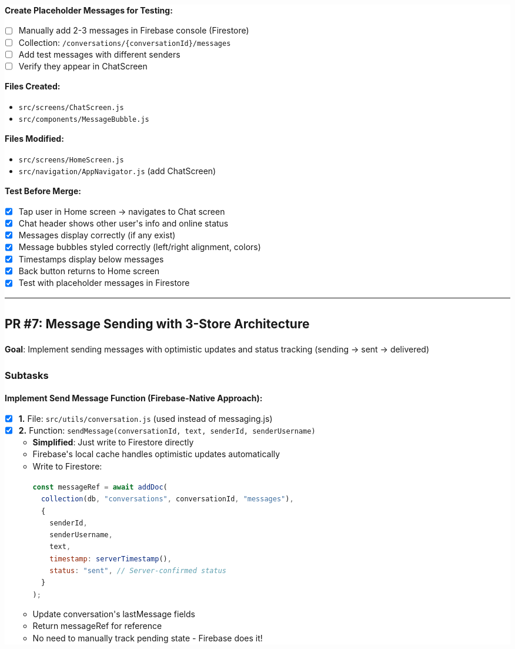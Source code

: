 **Create Placeholder Messages for Testing:**

- [ ] Manually add 2-3 messages in Firebase console (Firestore)
- [ ] Collection: `/conversations/{conversationId}/messages`
- [ ] Add test messages with different senders
- [ ] Verify they appear in ChatScreen

**Files Created:**

- `src/screens/ChatScreen.js`
- `src/components/MessageBubble.js`

**Files Modified:**

- `src/screens/HomeScreen.js`
- `src/navigation/AppNavigator.js` (add ChatScreen)

**Test Before Merge:**

- [x] Tap user in Home screen → navigates to Chat screen
- [x] Chat header shows other user's info and online status
- [x] Messages display correctly (if any exist)
- [x] Message bubbles styled correctly (left/right alignment, colors)
- [x] Timestamps display below messages
- [x] Back button returns to Home screen
- [x] Test with placeholder messages in Firestore

---

## PR #7: Message Sending with 3-Store Architecture

**Goal**: Implement sending messages with optimistic updates and status tracking (sending → sent → delivered)

### Subtasks

**Implement Send Message Function (Firebase-Native Approach):**

- [x] **1.** File: `src/utils/conversation.js` (used instead of messaging.js)
- [x] **2.** Function: `sendMessage(conversationId, text, senderId, senderUsername)`
  - **Simplified**: Just write to Firestore directly
  - Firebase's local cache handles optimistic updates automatically
  - Write to Firestore:
    ```javascript
    const messageRef = await addDoc(
      collection(db, "conversations", conversationId, "messages"),
      {
        senderId,
        senderUsername,
        text,
        timestamp: serverTimestamp(),
        status: "sent", // Server-confirmed status
      }
    );
    ```
  - Update conversation's lastMessage fields
  - Return messageRef for reference
  - No need to manually track pending state - Firebase does it!

